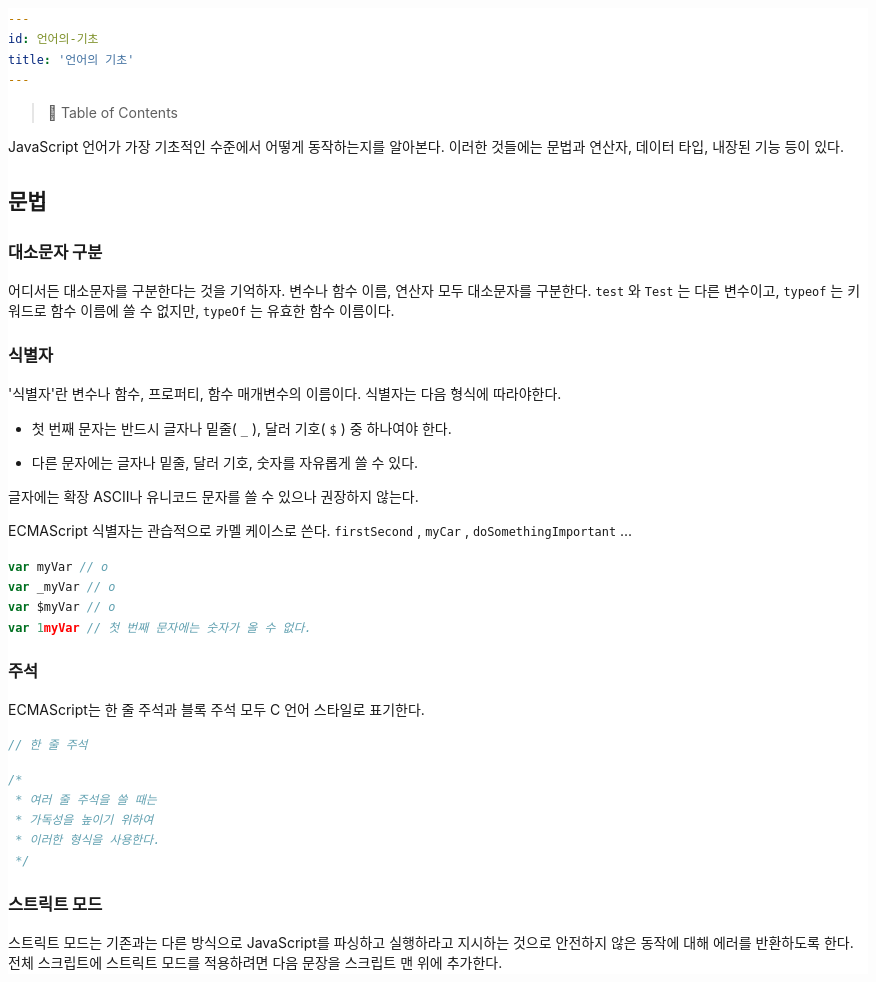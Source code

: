 ```yaml
---
id: 언어의-기초
title: '언어의 기초'
---
```


> 📌 Table of Contents

JavaScript 언어가 가장 기초적인 수준에서 어떻게 동작하는지를 알아본다. 이러한 것들에는 문법과 연산자, 데이터 타입, 내장된 기능 등이 있다.

## 문법

### 대소문자 구분

어디서든 대소문자를 구분한다는 것을 기억하자. 변수나 함수 이름, 연산자 모두 대소문자를 구분한다. `test` 와 `Test` 는 다른 변수이고, `typeof` 는 키워드로 함수 이름에 쓸 수 없지만, `typeOf` 는 유효한 함수 이름이다.

### 식별자

'식별자'란 변수나 함수, 프로퍼티, 함수 매개변수의 이름이다. 식별자는 다음 형식에 따라야한다.

- 첫 번째 문자는 반드시 글자나 밑줄( `_` ), 달러 기호( `$` ) 중 하나여야 한다.

- 다른 문자에는 글자나 밑줄, 달러 기호, 숫자를 자유롭게 쓸 수 있다.

글자에는 확장 ASCII나 유니코드 문자를 쓸 수 있으나 권장하지 않는다.

ECMAScript 식별자는 관습적으로 카멜 케이스로 쓴다. `firstSecond` , `myCar` , `doSomethingImportant` ...

```javascript
var myVar // o
var _myVar // o
var $myVar // o
var 1myVar // 첫 번째 문자에는 숫자가 올 수 없다.
```

### 주석

ECMAScript는 한 줄 주석과 블록 주석 모두 C 언어 스타일로 표기한다.

```javascript
// 한 줄 주석
```

```javascript
/*
 * 여러 줄 주석을 쓸 때는
 * 가독성을 높이기 위하여
 * 이러한 형식을 사용한다.
 */
```

### 스트릭트 모드

스트릭트 모드는 기존과는 다른 방식으로 JavaScript를 파싱하고 실행하라고 지시하는 것으로 안전하지 않은 동작에 대해 에러를 반환하도록 한다. 전체 스크립트에 스트릭트 모드를 적용하려면 다음 문장을 스크립트 맨 위에 추가한다.
